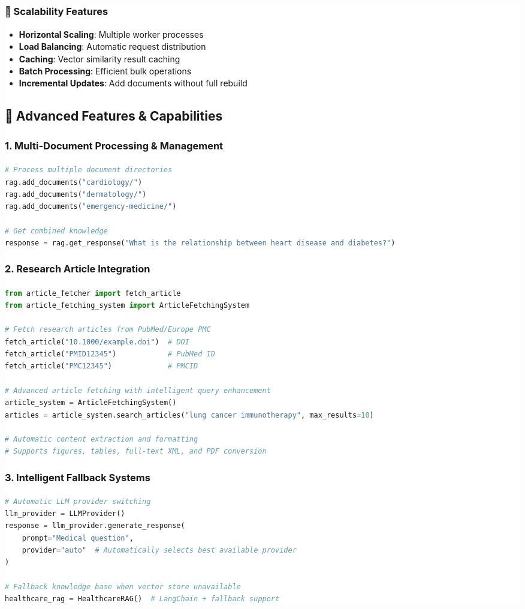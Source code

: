 ### **🔄 Scalability Features**
- **Horizontal Scaling**: Multiple worker processes
- **Load Balancing**: Automatic request distribution
- **Caching**: Vector similarity result caching
- **Batch Processing**: Efficient bulk operations
- **Incremental Updates**: Add documents without full rebuild

## **🚀 Advanced Features & Capabilities**

### **1. Multi-Document Processing & Management**
```python
# Process multiple document directories
rag.add_documents("cardiology/")
rag.add_documents("dermatology/")
rag.add_documents("emergency-medicine/")

# Get combined knowledge
response = rag.get_response("What is the relationship between heart disease and diabetes?")
```

### **2. Research Article Integration**
```python
from article_fetcher import fetch_article
from article_fetching_system import ArticleFetchingSystem

# Fetch research articles from PubMed/Europe PMC
fetch_article("10.1000/example.doi")  # DOI
fetch_article("PMID12345")            # PubMed ID
fetch_article("PMC12345")             # PMCID

# Advanced article fetching with intelligent query enhancement
article_system = ArticleFetchingSystem()
articles = article_system.search_articles("lung cancer immunotherapy", max_results=10)

# Automatic content extraction and formatting
# Supports figures, tables, full-text XML, and PDF conversion
```

### **3. Intelligent Fallback Systems**
```python
# Automatic LLM provider switching
llm_provider = LLMProvider()
response = llm_provider.generate_response(
    prompt="Medical question",
    provider="auto"  # Automatically selects best available provider
)

# Fallback knowledge base when vector store unavailable
healthcare_rag = HealthcareRAG()  # LangChain + fallback support
```
